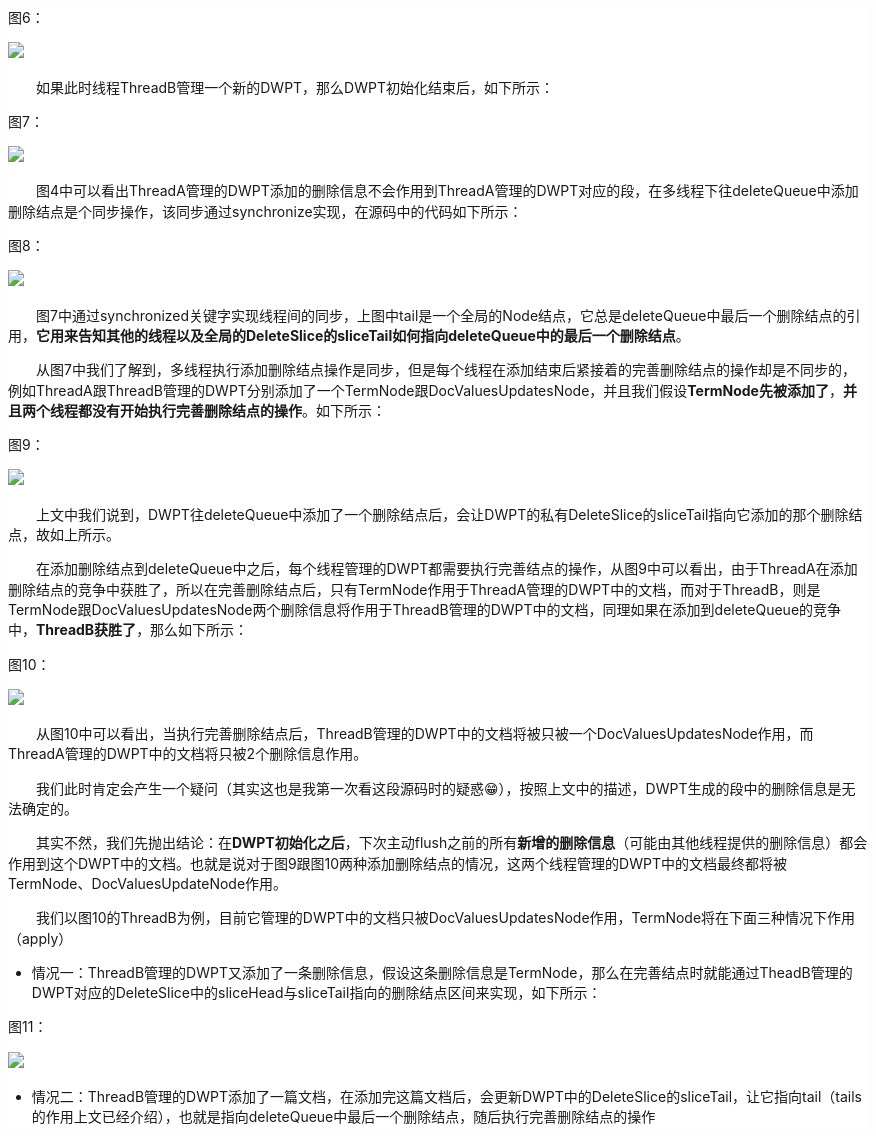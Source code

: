 图6：

<img src="http://www.amazingkoala.com.cn/uploads/lucene/index/软删除softDeletes/软删除softDeletes（三）/6.png">



&emsp;&emsp;如果此时线程ThreadB管理一个新的DWPT，那么DWPT初始化结束后，如下所示：

图7：

<img src="http://www.amazingkoala.com.cn/uploads/lucene/index/软删除softDeletes/软删除softDeletes（三）/7.png">

&emsp;&emsp;图4中可以看出ThreadA管理的DWPT添加的删除信息不会作用到ThreadA管理的DWPT对应的段，在多线程下往deleteQueue中添加删除结点是个同步操作，该同步通过synchronize实现，在源码中的代码如下所示：

图8：

<img src="http://www.amazingkoala.com.cn/uploads/lucene/index/软删除softDeletes/软删除softDeletes（三）/8.png">

&emsp;&emsp;图7中通过synchronized关键字实现线程间的同步，上图中tail是一个全局的Node结点，它总是deleteQueue中最后一个删除结点的引用，**它用来告知其他的线程以及全局的DeleteSlice的sliceTail如何指向deleteQueue中的最后一个删除结点**。

&emsp;&emsp;从图7中我们了解到，多线程执行添加删除结点操作是同步，但是每个线程在添加结束后紧接着的完善删除结点的操作却是不同步的，例如ThreadA跟ThreadB管理的DWPT分别添加了一个TermNode跟DocValuesUpdatesNode，并且我们假设**TermNode先被添加了**，**并且两个线程都没有开始执行完善删除结点的操作**。如下所示：

图9：

<img src="http://www.amazingkoala.com.cn/uploads/lucene/index/软删除softDeletes/软删除softDeletes（三）/9.png">

&emsp;&emsp;上文中我们说到，DWPT往deleteQueue中添加了一个删除结点后，会让DWPT的私有DeleteSlice的sliceTail指向它添加的那个删除结点，故如上所示。

&emsp;&emsp;在添加删除结点到deleteQueue中之后，每个线程管理的DWPT都需要执行完善结点的操作，从图9中可以看出，由于ThreadA在添加删除结点的竞争中获胜了，所以在完善删除结点后，只有TermNode作用于ThreadA管理的DWPT中的文档，而对于ThreadB，则是TermNode跟DocValuesUpdatesNode两个删除信息将作用于ThreadB管理的DWPT中的文档，同理如果在添加到deleteQueue的竞争中，**ThreadB获胜了**，那么如下所示：

图10：

<img src="http://www.amazingkoala.com.cn/uploads/lucene/index/软删除softDeletes/软删除softDeletes（三）/10.png">

&emsp;&emsp;从图10中可以看出，当执行完善删除结点后，ThreadB管理的DWPT中的文档将被只被一个DocValuesUpdatesNode作用，而ThreadA管理的DWPT中的文档将只被2个删除信息作用。

&emsp;&emsp;我们此时肯定会产生一个疑问（其实这也是我第一次看这段源码时的疑惑😁），按照上文中的描述，DWPT生成的段中的删除信息是无法确定的。

&emsp;&emsp;其实不然，我们先抛出结论：在**DWPT初始化之后**，下次主动flush之前的所有**新增的删除信息**（可能由其他线程提供的删除信息）都会作用到这个DWPT中的文档。也就是说对于图9跟图10两种添加删除结点的情况，这两个线程管理的DWPT中的文档最终都将被TermNode、DocValuesUpdateNode作用。

&emsp;&emsp;我们以图10的ThreadB为例，目前它管理的DWPT中的文档只被DocValuesUpdatesNode作用，TermNode将在下面三种情况下作用（apply）

- 情况一：ThreadB管理的DWPT又添加了一条删除信息，假设这条删除信息是TermNode，那么在完善结点时就能通过TheadB管理的DWPT对应的DeleteSlice中的sliceHead与sliceTail指向的删除结点区间来实现，如下所示：

图11：

<img src="http://www.amazingkoala.com.cn/uploads/lucene/index/软删除softDeletes/软删除softDeletes（三）/11.png">

- 情况二：ThreadB管理的DWPT添加了一篇文档，在添加完这篇文档后，会更新DWPT中的DeleteSlice的sliceTail，让它指向tail（tails的作用上文已经介绍），也就是指向deleteQueue中最后一个删除结点，随后执行完善删除结点的操作
